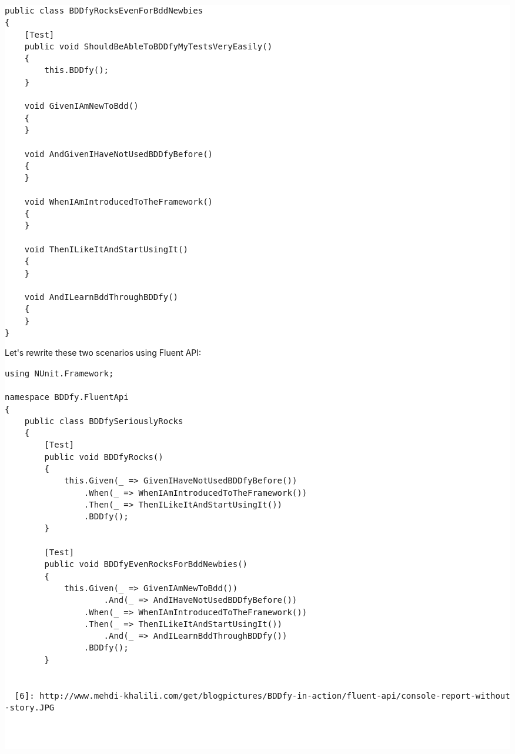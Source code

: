 <pre>
public class BDDfyRocksEvenForBddNewbies
{
    [Test]
    public void ShouldBeAbleToBDDfyMyTestsVeryEasily()
    {
        this.BDDfy();
    }

    void GivenIAmNewToBdd()
    {
    }

    void AndGivenIHaveNotUsedBDDfyBefore()
    {
    }

    void WhenIAmIntroducedToTheFramework()
    {
    }

    void ThenILikeItAndStartUsingIt()
    {
    }

    void AndILearnBddThroughBDDfy()
    {
    }
}
</pre>

Let's rewrite these two scenarios using Fluent API:

<pre>
using NUnit.Framework;

namespace BDDfy.FluentApi
{
    public class BDDfySeriouslyRocks
    {
        [Test]
        public void BDDfyRocks()
        {
            this.Given(_ => GivenIHaveNotUsedBDDfyBefore())
                .When(_ => WhenIAmIntroducedToTheFramework())
                .Then(_ => ThenILikeItAndStartUsingIt())
                .BDDfy();
        }

        [Test]
        public void BDDfyEvenRocksForBddNewbies()
        {
            this.Given(_ => GivenIAmNewToBdd())
                    .And(_ => AndIHaveNotUsedBDDfyBefore())
                .When(_ => WhenIAmIntroducedToTheFramework())
                .Then(_ => ThenILikeItAndStartUsingIt())
                    .And(_ => AndILearnBddThroughBDDfy())
                .BDDfy();
        }


  [6]: http://www.mehdi-khalili.com/get/blogpictures/BDDfy-in-action/fluent-api/console-report-without-story.JPG